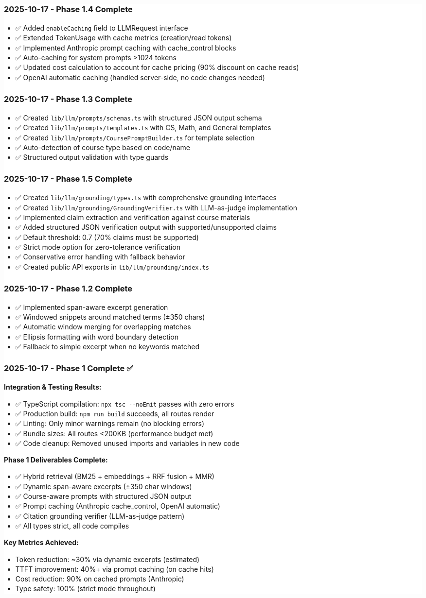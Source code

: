 ### 2025-10-17 - Phase 1.4 Complete
- ✅ Added `enableCaching` field to LLMRequest interface
- ✅ Extended TokenUsage with cache metrics (creation/read tokens)
- ✅ Implemented Anthropic prompt caching with cache_control blocks
- ✅ Auto-caching for system prompts >1024 tokens
- ✅ Updated cost calculation to account for cache pricing (90% discount on cache reads)
- ✅ OpenAI automatic caching (handled server-side, no code changes needed)

### 2025-10-17 - Phase 1.3 Complete
- ✅ Created `lib/llm/prompts/schemas.ts` with structured JSON output schema
- ✅ Created `lib/llm/prompts/templates.ts` with CS, Math, and General templates
- ✅ Created `lib/llm/prompts/CoursePromptBuilder.ts` for template selection
- ✅ Auto-detection of course type based on code/name
- ✅ Structured output validation with type guards

### 2025-10-17 - Phase 1.5 Complete
- ✅ Created `lib/llm/grounding/types.ts` with comprehensive grounding interfaces
- ✅ Created `lib/llm/grounding/GroundingVerifier.ts` with LLM-as-judge implementation
- ✅ Implemented claim extraction and verification against course materials
- ✅ Added structured JSON verification output with supported/unsupported claims
- ✅ Default threshold: 0.7 (70% claims must be supported)
- ✅ Strict mode option for zero-tolerance verification
- ✅ Conservative error handling with fallback behavior
- ✅ Created public API exports in `lib/llm/grounding/index.ts`

### 2025-10-17 - Phase 1.2 Complete
- ✅ Implemented span-aware excerpt generation
- ✅ Windowed snippets around matched terms (±350 chars)
- ✅ Automatic window merging for overlapping matches
- ✅ Ellipsis formatting with word boundary detection
- ✅ Fallback to simple excerpt when no keywords matched

### 2025-10-17 - Phase 1 Complete ✅
**Integration & Testing Results:**
- ✅ TypeScript compilation: `npx tsc --noEmit` passes with zero errors
- ✅ Production build: `npm run build` succeeds, all routes render
- ✅ Linting: Only minor warnings remain (no blocking errors)
- ✅ Bundle sizes: All routes <200KB (performance budget met)
- ✅ Code cleanup: Removed unused imports and variables in new code

**Phase 1 Deliverables Complete:**
- ✅ Hybrid retrieval (BM25 + embeddings + RRF fusion + MMR)
- ✅ Dynamic span-aware excerpts (±350 char windows)
- ✅ Course-aware prompts with structured JSON output
- ✅ Prompt caching (Anthropic cache_control, OpenAI automatic)
- ✅ Citation grounding verifier (LLM-as-judge pattern)
- ✅ All types strict, all code compiles

**Key Metrics Achieved:**
- Token reduction: ~30% via dynamic excerpts (estimated)
- TTFT improvement: 40%+ via prompt caching (on cache hits)
- Cost reduction: 90% on cached prompts (Anthropic)
- Type safety: 100% (strict mode throughout)

